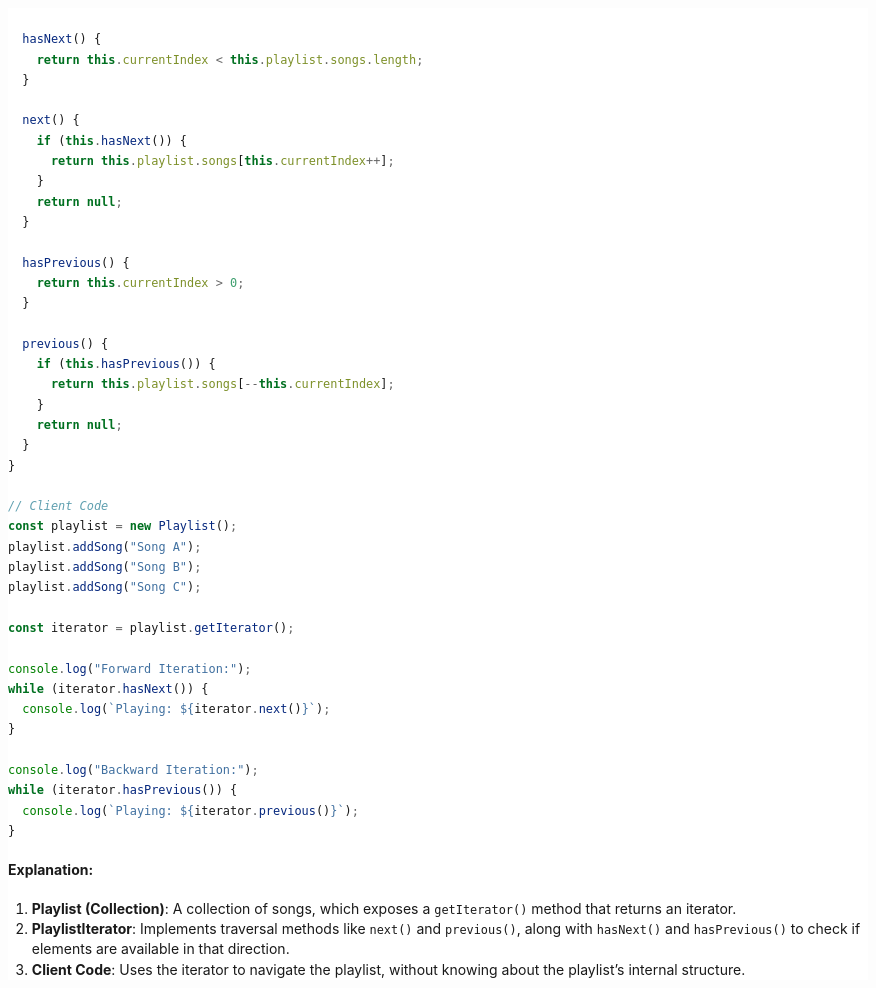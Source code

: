 ```javascript

  hasNext() {
    return this.currentIndex < this.playlist.songs.length;
  }

  next() {
    if (this.hasNext()) {
      return this.playlist.songs[this.currentIndex++];
    }
    return null;
  }

  hasPrevious() {
    return this.currentIndex > 0;
  }

  previous() {
    if (this.hasPrevious()) {
      return this.playlist.songs[--this.currentIndex];
    }
    return null;
  }
}

// Client Code
const playlist = new Playlist();
playlist.addSong("Song A");
playlist.addSong("Song B");
playlist.addSong("Song C");

const iterator = playlist.getIterator();

console.log("Forward Iteration:");
while (iterator.hasNext()) {
  console.log(`Playing: ${iterator.next()}`);
}

console.log("Backward Iteration:");
while (iterator.hasPrevious()) {
  console.log(`Playing: ${iterator.previous()}`);
}
```

#### Explanation:

1. **Playlist (Collection)**: A collection of songs, which exposes a `getIterator()` method that returns an iterator.
2. **PlaylistIterator**: Implements traversal methods like `next()` and `previous()`, along with `hasNext()` and `hasPrevious()` to check if elements are available in that direction.
3. **Client Code**: Uses the iterator to navigate the playlist, without knowing about the playlist’s internal structure.
